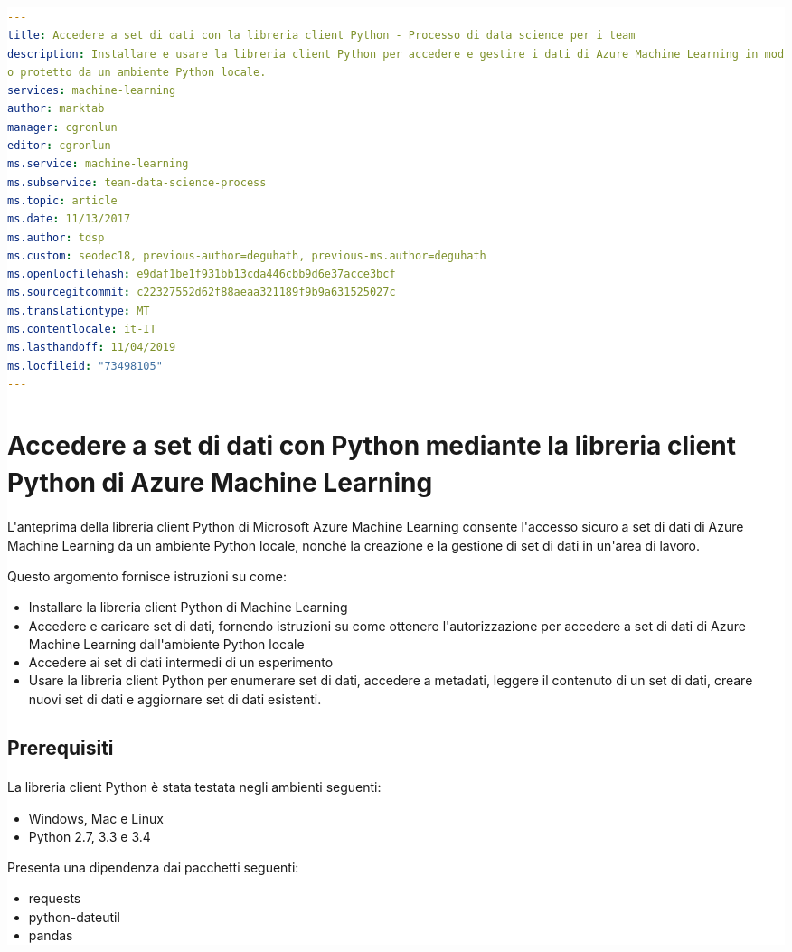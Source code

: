 ```yaml
---
title: Accedere a set di dati con la libreria client Python - Processo di data science per i team
description: Installare e usare la libreria client Python per accedere e gestire i dati di Azure Machine Learning in modo protetto da un ambiente Python locale.
services: machine-learning
author: marktab
manager: cgronlun
editor: cgronlun
ms.service: machine-learning
ms.subservice: team-data-science-process
ms.topic: article
ms.date: 11/13/2017
ms.author: tdsp
ms.custom: seodec18, previous-author=deguhath, previous-ms.author=deguhath
ms.openlocfilehash: e9daf1be1f931bb13cda446cbb9d6e37acce3bcf
ms.sourcegitcommit: c22327552d62f88aeaa321189f9b9a631525027c
ms.translationtype: MT
ms.contentlocale: it-IT
ms.lasthandoff: 11/04/2019
ms.locfileid: "73498105"
---
```

# <a name="access-datasets-with-python-using-the-azure-machine-learning-python-client-library"></a>Accedere a set di dati con Python mediante la libreria client Python di Azure Machine Learning
L'anteprima della libreria client Python di Microsoft Azure Machine Learning consente l'accesso sicuro a set di dati di Azure Machine Learning da un ambiente Python locale, nonché la creazione e la gestione di set di dati in un'area di lavoro.

Questo argomento fornisce istruzioni su come:

* Installare la libreria client Python di Machine Learning
* Accedere e caricare set di dati, fornendo istruzioni su come ottenere l'autorizzazione per accedere a set di dati di Azure Machine Learning dall'ambiente Python locale
* Accedere ai set di dati intermedi di un esperimento
* Usare la libreria client Python per enumerare set di dati, accedere a metadati, leggere il contenuto di un set di dati, creare nuovi set di dati e aggiornare set di dati esistenti.

## <a name="prerequisites"></a>Prerequisiti
La libreria client Python è stata testata negli ambienti seguenti:

* Windows, Mac e Linux
* Python 2.7, 3.3 e 3.4

Presenta una dipendenza dai pacchetti seguenti:

* requests
* python-dateutil
* pandas
